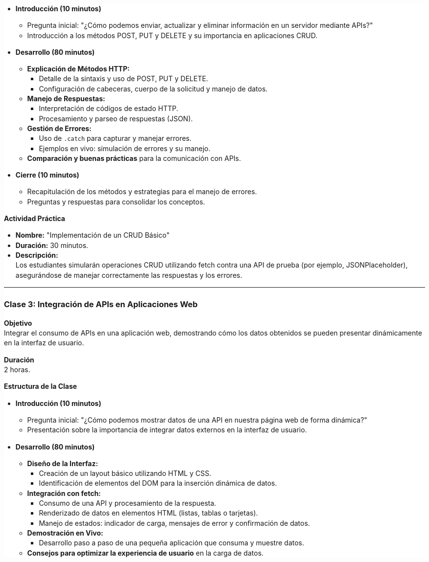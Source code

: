 - **Introducción (10 minutos)**
  - Pregunta inicial: "¿Cómo podemos enviar, actualizar y eliminar información en un servidor mediante APIs?"
  - Introducción a los métodos POST, PUT y DELETE y su importancia en aplicaciones CRUD.

- **Desarrollo (80 minutos)**
  - **Explicación de Métodos HTTP:**
    - Detalle de la sintaxis y uso de POST, PUT y DELETE.
    - Configuración de cabeceras, cuerpo de la solicitud y manejo de datos.
  - **Manejo de Respuestas:**
    - Interpretación de códigos de estado HTTP.
    - Procesamiento y parseo de respuestas (JSON).
  - **Gestión de Errores:**
    - Uso de `.catch` para capturar y manejar errores.
    - Ejemplos en vivo: simulación de errores y su manejo.
  - **Comparación y buenas prácticas** para la comunicación con APIs.

- **Cierre (10 minutos)**
  - Recapitulación de los métodos y estrategias para el manejo de errores.
  - Preguntas y respuestas para consolidar los conceptos.

**Actividad Práctica**  
- **Nombre:** "Implementación de un CRUD Básico"  
- **Duración:** 30 minutos.  
- **Descripción:**  
  Los estudiantes simularán operaciones CRUD utilizando fetch contra una API de prueba (por ejemplo, JSONPlaceholder), asegurándose de manejar correctamente las respuestas y los errores.

---

### **Clase 3: Integración de APIs en Aplicaciones Web**

**Objetivo**  
Integrar el consumo de APIs en una aplicación web, demostrando cómo los datos obtenidos se pueden presentar dinámicamente en la interfaz de usuario.

**Duración**  
2 horas.

**Estructura de la Clase**

- **Introducción (10 minutos)**
  - Pregunta inicial: "¿Cómo podemos mostrar datos de una API en nuestra página web de forma dinámica?"
  - Presentación sobre la importancia de integrar datos externos en la interfaz de usuario.

- **Desarrollo (80 minutos)**
  - **Diseño de la Interfaz:**
    - Creación de un layout básico utilizando HTML y CSS.
    - Identificación de elementos del DOM para la inserción dinámica de datos.
  - **Integración con fetch:**
    - Consumo de una API y procesamiento de la respuesta.
    - Renderizado de datos en elementos HTML (listas, tablas o tarjetas).
    - Manejo de estados: indicador de carga, mensajes de error y confirmación de datos.
  - **Demostración en Vivo:**
    - Desarrollo paso a paso de una pequeña aplicación que consuma y muestre datos.
  - **Consejos para optimizar la experiencia de usuario** en la carga de datos.
